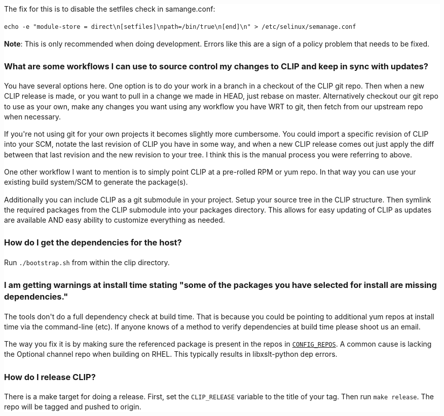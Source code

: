 The fix for this is to disable the setfiles check in samange.conf:
```
echo -e "module-store = direct\n[setfiles]\npath=/bin/true\n[end]\n" > /etc/selinux/semanage.conf
```

**Note**: This is only recommended when doing development.  Errors
like this are a sign of a policy problem that needs to be fixed.

### What are some workflows I can use to source control my changes to CLIP and keep in sync with updates?
You have several options here.  One option is to do your work in a branch in
a checkout of the CLIP git repo.  Then when a new CLIP release is made, or you
want to pull in a change we made in HEAD, just rebase on master.
Alternatively checkout our git repo to use as your own, make any changes you
want using any workflow you have WRT to git, then fetch from our upstream repo
when necessary.

If you're not using git for your own projects it becomes slightly more
cumbersome.  You could import a specific revision of CLIP into your SCM,
notate the last revision of CLIP you have in some way, and when a new CLIP
release comes out just apply the diff between that last revision and the new
revision to your tree.  I think this is the manual process you were referring
to above.

One other workflow I want to mention is to simply point CLIP at a pre-rolled
RPM or yum repo.  In that way you can use your existing build system/SCM to
generate the package(s).

Additionally you can include CLIP as a git submodule in your project. Setup your
source tree in the CLIP structure.  Then symlink the required packages from the 
CLIP submodule into your packages directory.  This allows for easy updating of
CLIP as updates are available AND easy ability to customize everything as needed.

### How do I get the dependencies for the host?
Run `./bootstrap.sh` from within the clip directory.

### I am getting warnings at install time stating "some of the packages you have selected for install are missing dependencies."
The tools don't do a full dependency check at build time.  That is because you could
be pointing to additional yum repos at install time via the command-line
(etc).  If anyone knows of a method to verify dependencies at build time please shoot
us an email.

The way you fix it is by making sure the referenced package is present in
the repos in [`CONFIG_REPOS`](./CONFIG_REPOS).  A common cause is lacking the Optional channel
repo when building on RHEL.  This typically results in libxslt-python dep
errors.

### How do I release CLIP?
There is a make target for doing a release. First, set the `CLIP_RELEASE` variable to the title
of your tag. Then run `make release`. The repo will be tagged and pushed to origin.
